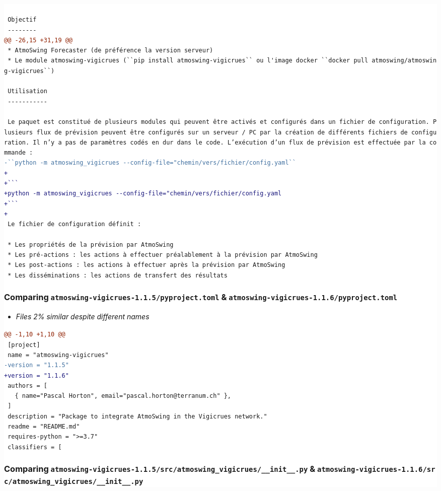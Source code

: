```diff
 
 Objectif
 --------
@@ -26,15 +31,19 @@
 * AtmoSwing Forecaster (de préférence la version serveur)
 * Le module atmoswing-vigicrues (``pip install atmoswing-vigicrues`` ou l'image docker ``docker pull atmoswing/atmoswing-vigicrues``)
 
 Utilisation
 -----------
 
 Le paquet est constitué de plusieurs modules qui peuvent être activés et configurés dans un fichier de configuration. Plusieurs flux de prévision peuvent être configurés sur un serveur / PC par la création de différents fichiers de configuration. Il n’y a pas de paramètres codés en dur dans le code. L’exécution d’un flux de prévision est effectuée par la commande :
-``python -m atmoswing_vigicrues --config-file="chemin/vers/fichier/config.yaml``
+
+```
+python -m atmoswing_vigicrues --config-file="chemin/vers/fichier/config.yaml
+```
+
 Le fichier de configuration définit :
 
 * Les propriétés de la prévision par AtmoSwing
 * Les pré-actions : les actions à effectuer préalablement à la prévision par AtmoSwing
 * Les post-actions : les actions à effectuer après la prévision par AtmoSwing
 * Les disséminations : les actions de transfert des résultats
```

### Comparing `atmoswing-vigicrues-1.1.5/pyproject.toml` & `atmoswing-vigicrues-1.1.6/pyproject.toml`

 * *Files 2% similar despite different names*

```diff
@@ -1,10 +1,10 @@
 [project]
 name = "atmoswing-vigicrues"
-version = "1.1.5"
+version = "1.1.6"
 authors = [
   { name="Pascal Horton", email="pascal.horton@terranum.ch" },
 ]
 description = "Package to integrate AtmoSwing in the Vigicrues network."
 readme = "README.md"
 requires-python = ">=3.7"
 classifiers = [
```

### Comparing `atmoswing-vigicrues-1.1.5/src/atmoswing_vigicrues/__init__.py` & `atmoswing-vigicrues-1.1.6/src/atmoswing_vigicrues/__init__.py`
